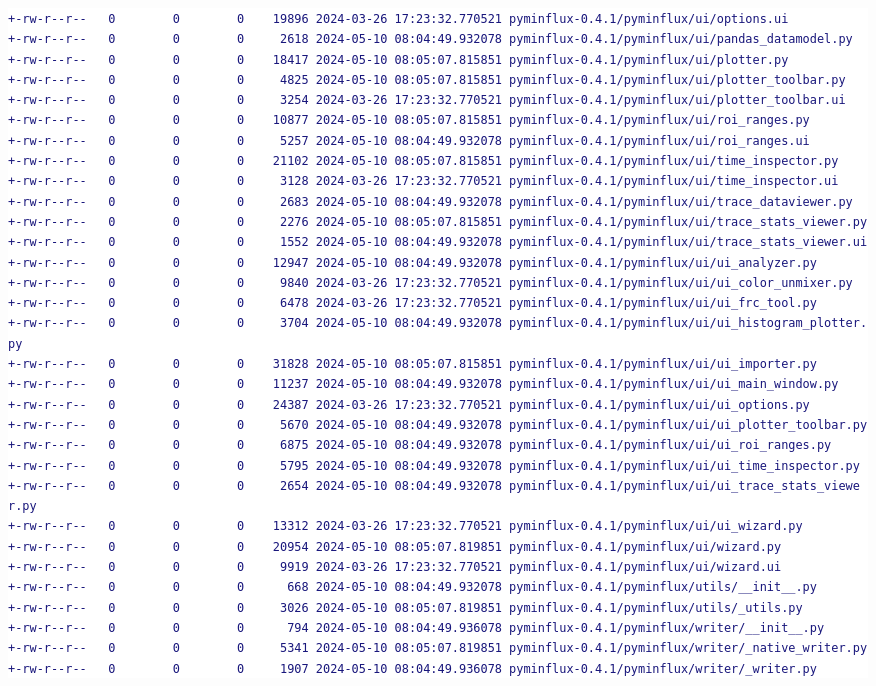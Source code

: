 ```diff
+-rw-r--r--   0        0        0    19896 2024-03-26 17:23:32.770521 pyminflux-0.4.1/pyminflux/ui/options.ui
+-rw-r--r--   0        0        0     2618 2024-05-10 08:04:49.932078 pyminflux-0.4.1/pyminflux/ui/pandas_datamodel.py
+-rw-r--r--   0        0        0    18417 2024-05-10 08:05:07.815851 pyminflux-0.4.1/pyminflux/ui/plotter.py
+-rw-r--r--   0        0        0     4825 2024-05-10 08:05:07.815851 pyminflux-0.4.1/pyminflux/ui/plotter_toolbar.py
+-rw-r--r--   0        0        0     3254 2024-03-26 17:23:32.770521 pyminflux-0.4.1/pyminflux/ui/plotter_toolbar.ui
+-rw-r--r--   0        0        0    10877 2024-05-10 08:05:07.815851 pyminflux-0.4.1/pyminflux/ui/roi_ranges.py
+-rw-r--r--   0        0        0     5257 2024-05-10 08:04:49.932078 pyminflux-0.4.1/pyminflux/ui/roi_ranges.ui
+-rw-r--r--   0        0        0    21102 2024-05-10 08:05:07.815851 pyminflux-0.4.1/pyminflux/ui/time_inspector.py
+-rw-r--r--   0        0        0     3128 2024-03-26 17:23:32.770521 pyminflux-0.4.1/pyminflux/ui/time_inspector.ui
+-rw-r--r--   0        0        0     2683 2024-05-10 08:04:49.932078 pyminflux-0.4.1/pyminflux/ui/trace_dataviewer.py
+-rw-r--r--   0        0        0     2276 2024-05-10 08:05:07.815851 pyminflux-0.4.1/pyminflux/ui/trace_stats_viewer.py
+-rw-r--r--   0        0        0     1552 2024-05-10 08:04:49.932078 pyminflux-0.4.1/pyminflux/ui/trace_stats_viewer.ui
+-rw-r--r--   0        0        0    12947 2024-05-10 08:04:49.932078 pyminflux-0.4.1/pyminflux/ui/ui_analyzer.py
+-rw-r--r--   0        0        0     9840 2024-03-26 17:23:32.770521 pyminflux-0.4.1/pyminflux/ui/ui_color_unmixer.py
+-rw-r--r--   0        0        0     6478 2024-03-26 17:23:32.770521 pyminflux-0.4.1/pyminflux/ui/ui_frc_tool.py
+-rw-r--r--   0        0        0     3704 2024-05-10 08:04:49.932078 pyminflux-0.4.1/pyminflux/ui/ui_histogram_plotter.py
+-rw-r--r--   0        0        0    31828 2024-05-10 08:05:07.815851 pyminflux-0.4.1/pyminflux/ui/ui_importer.py
+-rw-r--r--   0        0        0    11237 2024-05-10 08:04:49.932078 pyminflux-0.4.1/pyminflux/ui/ui_main_window.py
+-rw-r--r--   0        0        0    24387 2024-03-26 17:23:32.770521 pyminflux-0.4.1/pyminflux/ui/ui_options.py
+-rw-r--r--   0        0        0     5670 2024-05-10 08:04:49.932078 pyminflux-0.4.1/pyminflux/ui/ui_plotter_toolbar.py
+-rw-r--r--   0        0        0     6875 2024-05-10 08:04:49.932078 pyminflux-0.4.1/pyminflux/ui/ui_roi_ranges.py
+-rw-r--r--   0        0        0     5795 2024-05-10 08:04:49.932078 pyminflux-0.4.1/pyminflux/ui/ui_time_inspector.py
+-rw-r--r--   0        0        0     2654 2024-05-10 08:04:49.932078 pyminflux-0.4.1/pyminflux/ui/ui_trace_stats_viewer.py
+-rw-r--r--   0        0        0    13312 2024-03-26 17:23:32.770521 pyminflux-0.4.1/pyminflux/ui/ui_wizard.py
+-rw-r--r--   0        0        0    20954 2024-05-10 08:05:07.819851 pyminflux-0.4.1/pyminflux/ui/wizard.py
+-rw-r--r--   0        0        0     9919 2024-03-26 17:23:32.770521 pyminflux-0.4.1/pyminflux/ui/wizard.ui
+-rw-r--r--   0        0        0      668 2024-05-10 08:04:49.932078 pyminflux-0.4.1/pyminflux/utils/__init__.py
+-rw-r--r--   0        0        0     3026 2024-05-10 08:05:07.819851 pyminflux-0.4.1/pyminflux/utils/_utils.py
+-rw-r--r--   0        0        0      794 2024-05-10 08:04:49.936078 pyminflux-0.4.1/pyminflux/writer/__init__.py
+-rw-r--r--   0        0        0     5341 2024-05-10 08:05:07.819851 pyminflux-0.4.1/pyminflux/writer/_native_writer.py
+-rw-r--r--   0        0        0     1907 2024-05-10 08:04:49.936078 pyminflux-0.4.1/pyminflux/writer/_writer.py
```